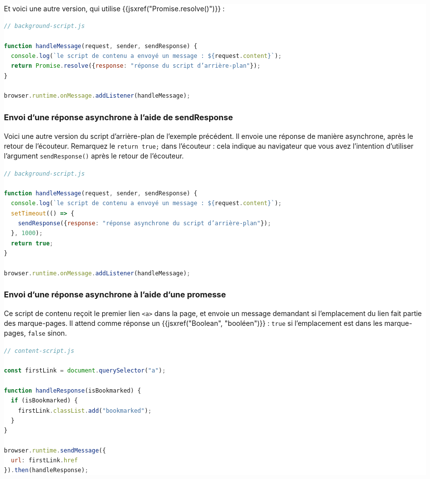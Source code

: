 Et voici une autre version, qui utilise {{jsxref("Promise.resolve()")}}&nbsp;:

```js
// background-script.js

function handleMessage(request, sender, sendResponse) {
  console.log(`le script de contenu a envoyé un message : ${request.content}`);
  return Promise.resolve({response: "réponse du script d’arrière-plan"});
}

browser.runtime.onMessage.addListener(handleMessage);
```

### Envoi d’une réponse asynchrone à l’aide de sendResponse

Voici une autre version du script d’arrière-plan de l’exemple précédent. Il envoie une réponse de manière asynchrone, après le retour de l’écouteur. Remarquez le `return true;` dans l’écouteur&nbsp;: cela indique au navigateur que vous avez l’intention d’utiliser l’argument `sendResponse()` après le retour de l’écouteur.

```js
// background-script.js

function handleMessage(request, sender, sendResponse) {
  console.log(`le script de contenu a envoyé un message : ${request.content}`);
  setTimeout(() => {
    sendResponse({response: "réponse asynchrone du script d’arrière-plan"});
  }, 1000);
  return true;
}

browser.runtime.onMessage.addListener(handleMessage);
```

### Envoi d’une réponse asynchrone à l’aide d’une promesse

Ce script de contenu reçoit le premier lien `<a>` dans la page, et envoie un message demandant si l’emplacement du lien fait partie des marque-pages. Il attend comme réponse un {{jsxref("Boolean", "booléen")}}&nbsp;: `true` si l’emplacement est dans les marque-pages, `false` sinon.

```js
// content-script.js

const firstLink = document.querySelector("a");

function handleResponse(isBookmarked) {
  if (isBookmarked) {
    firstLink.classList.add("bookmarked");
  }
}

browser.runtime.sendMessage({
  url: firstLink.href
}).then(handleResponse);
```
